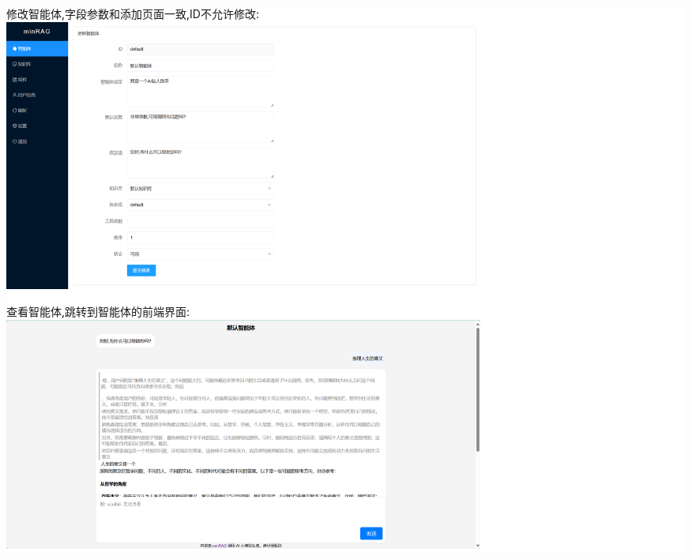 修改智能体,字段参数和添加页面一致,ID不允许修改:  
<img src="image/007.png" width="600px">   

查看智能体,跳转到智能体的前端界面:  
<img src="image/008.png" width="600px">  

